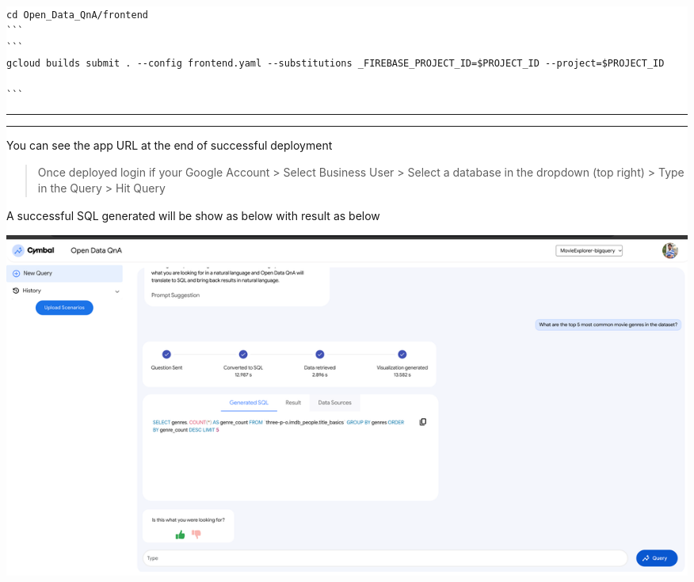     cd Open_Data_QnA/frontend
    ```
    ```
    gcloud builds submit . --config frontend.yaml --substitutions _FIREBASE_PROJECT_ID=$PROJECT_ID --project=$PROJECT_ID

    ```
    
---------
---------

You can see the app URL at the end of successful deployment

> Once deployed login if your Google Account > Select Business User > Select a database in the dropdown (top right) > Type in the Query > Hit Query

A successful SQL generated will be show as below with result as below

<p align="center">
    <a href="../utilities/imgs/multiturn chat sql.png">
        <img src="../utilities/imgs/multiturn chat sql.png" alt="aaie image">
    </a>
</p>

<p align="center">
    <a href="../utilities/imgs/multiturn chat result.png">